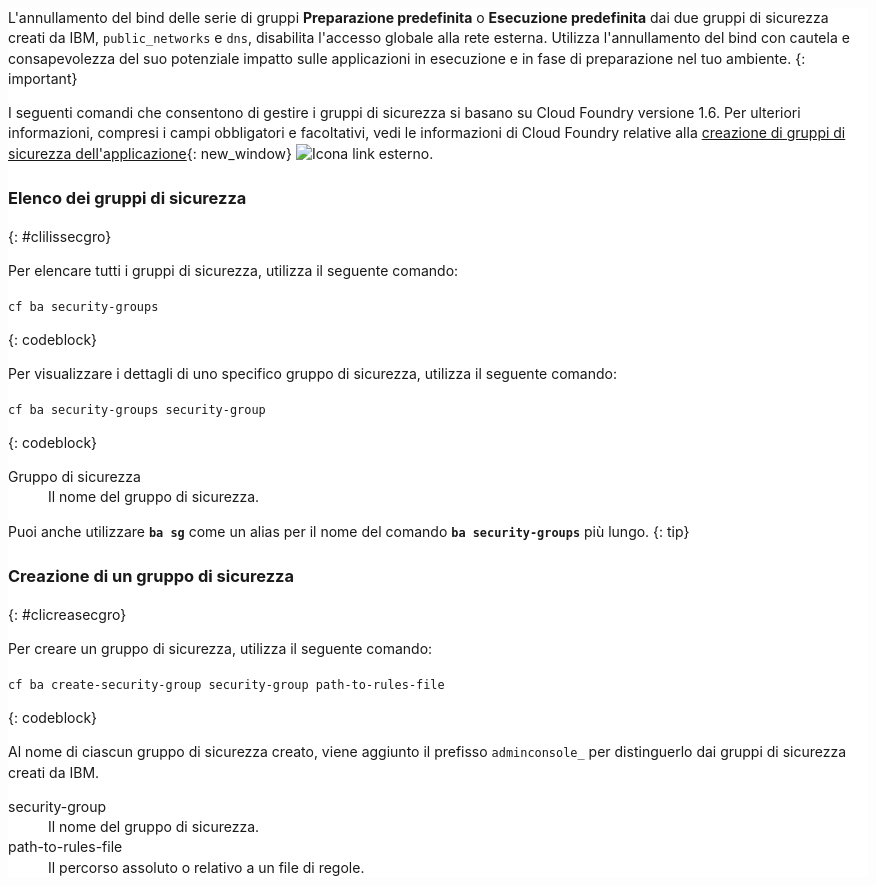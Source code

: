 L'annullamento del bind delle serie di gruppi **Preparazione predefinita** o **Esecuzione predefinita** dai due gruppi di sicurezza creati da IBM, `public_networks` e `dns`, disabilita l'accesso globale alla rete esterna. Utilizza l'annullamento del bind con cautela e consapevolezza del suo potenziale impatto sulle applicazioni in esecuzione e in fase di preparazione nel tuo ambiente.
{: important}

I seguenti comandi che consentono di gestire i gruppi di sicurezza si basano su Cloud Foundry versione 1.6. Per ulteriori informazioni, compresi i campi obbligatori e facoltativi, vedi le informazioni di Cloud Foundry relative alla [creazione di gruppi di sicurezza dell'applicazione](https://docs.cloudfoundry.org/concepts/asg.html#creating-groups){: new_window} ![Icona link esterno](../../../icons/launch-glyph.svg "Icona link esterno").

### Elenco dei gruppi di sicurezza
{: #clilissecgro}

Per elencare tutti i gruppi di sicurezza, utilizza il seguente comando:

```
cf ba security-groups
```
{: codeblock}

Per visualizzare i dettagli di uno specifico gruppo di sicurezza, utilizza il seguente comando:

```
cf ba security-groups security-group
```
{: codeblock}

<dl>
<dt>Gruppo di sicurezza</dt>
<dd>Il nome del gruppo di sicurezza.</dd>
</dl>

Puoi anche utilizzare **`ba sg`** come un alias per il nome del comando **`ba security-groups`** più lungo.
{: tip}

### Creazione di un gruppo di sicurezza
{: #clicreasecgro}

Per creare un gruppo di sicurezza, utilizza il seguente comando:
```
cf ba create-security-group security-group path-to-rules-file
```
{: codeblock}

Al nome di ciascun gruppo di sicurezza creato, viene aggiunto il prefisso `adminconsole_` per distinguerlo dai gruppi di sicurezza creati da IBM.

<dl>
<dt>security-group</dt>
<dd>Il nome del gruppo di sicurezza.</dd>
<dt>path-to-rules-file</dt>
<dd>Il percorso assoluto o relativo a un file di regole.</dd>
</dl>

